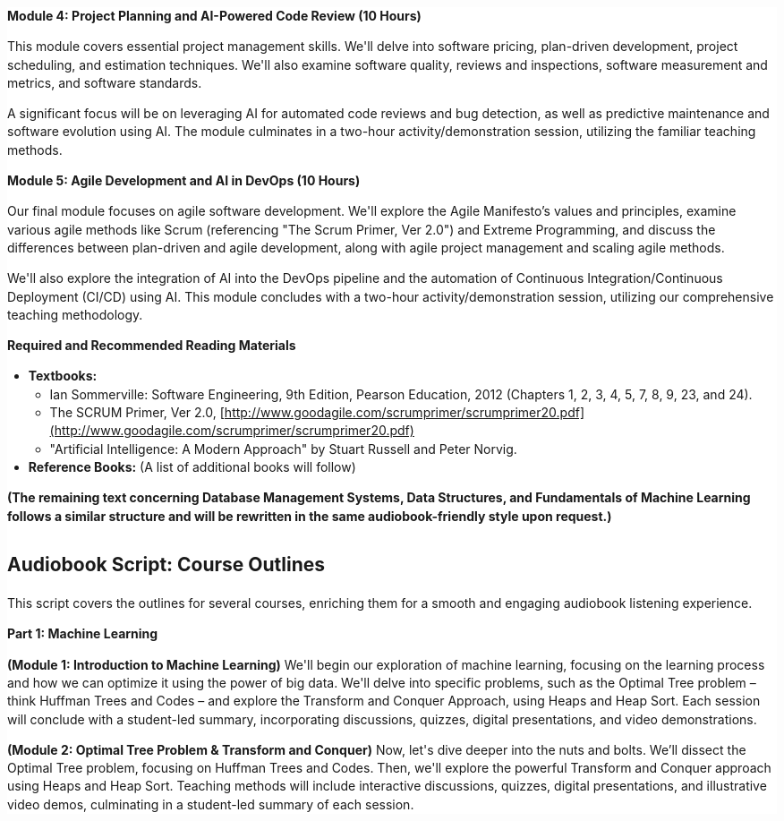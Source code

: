 

**Module 4: Project Planning and AI-Powered Code Review (10 Hours)**

This module covers essential project management skills.  We'll delve into software pricing, plan-driven development, project scheduling, and estimation techniques.  We'll also examine software quality, reviews and inspections, software measurement and metrics, and software standards.


A significant focus will be on leveraging AI for automated code reviews and bug detection, as well as predictive maintenance and software evolution using AI.  The module culminates in a two-hour activity/demonstration session, utilizing the familiar teaching methods.


**Module 5: Agile Development and AI in DevOps (10 Hours)**

Our final module focuses on agile software development. We'll explore the Agile Manifesto’s values and principles, examine various agile methods like Scrum (referencing "The Scrum Primer, Ver 2.0") and Extreme Programming, and discuss the differences between plan-driven and agile development, along with agile project management and scaling agile methods.


We'll also explore the integration of AI into the DevOps pipeline and the automation of Continuous Integration/Continuous Deployment (CI/CD) using AI.  This module concludes with a two-hour activity/demonstration session, utilizing our comprehensive teaching methodology.


**Required and Recommended Reading Materials**

*   **Textbooks:**
    *   Ian Sommerville: Software Engineering, 9th Edition, Pearson Education, 2012 (Chapters 1, 2, 3, 4, 5, 7, 8, 9, 23, and 24).
    *   The SCRUM Primer, Ver 2.0, [http://www.goodagile.com/scrumprimer/scrumprimer20.pdf](http://www.goodagile.com/scrumprimer/scrumprimer20.pdf)
    *   "Artificial Intelligence: A Modern Approach" by Stuart Russell and Peter Norvig.
*   **Reference Books:**  (A list of additional books will follow)


**(The remaining text concerning Database Management Systems, Data Structures, and Fundamentals of Machine Learning follows a similar structure and will be rewritten in the same audiobook-friendly style upon request.)**


## Audiobook Script:  Course Outlines

This script covers the outlines for several courses, enriching them for a smooth and engaging audiobook listening experience.

**Part 1: Machine Learning**

**(Module 1: Introduction to Machine Learning)**  We'll begin our exploration of machine learning, focusing on the learning process and how we can optimize it using the power of big data. We'll delve into specific problems, such as the Optimal Tree problem –  think Huffman Trees and Codes – and explore the Transform and Conquer Approach, using Heaps and Heap Sort.  Each session will conclude with a student-led summary, incorporating discussions, quizzes, digital presentations, and video demonstrations.

**(Module 2:  Optimal Tree Problem & Transform and Conquer)**  Now, let's dive deeper into the nuts and bolts. We’ll dissect the Optimal Tree problem, focusing on Huffman Trees and Codes. Then, we'll explore the powerful Transform and Conquer approach using Heaps and Heap Sort. Teaching methods will include interactive discussions, quizzes, digital presentations, and illustrative video demos, culminating in a student-led summary of each session.
